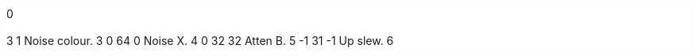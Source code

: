 0
</td>
<td>
3
</td>
<td>
1
</td>
<td>Noise colour.</td>
</tr>
<tr class="odd">
<td>
3
</td>
<td>
0
</td>
<td>
64
</td>
<td>
0
</td>
<td>
Noise X.
</td>
</tr>
<tr class="even">
<td>
4
</td>
<td>
0
</td>
<td>
32
</td>
<td>
32
</td>
<td>
Atten B.
</td>
</tr>
<tr class="odd">
<td>
5
</td>
<td>
-1
</td>
<td>
31
</td>
<td>
-1
</td>
<td>
Up slew.
</td>
</tr>
<tr class="even">
<td>
6